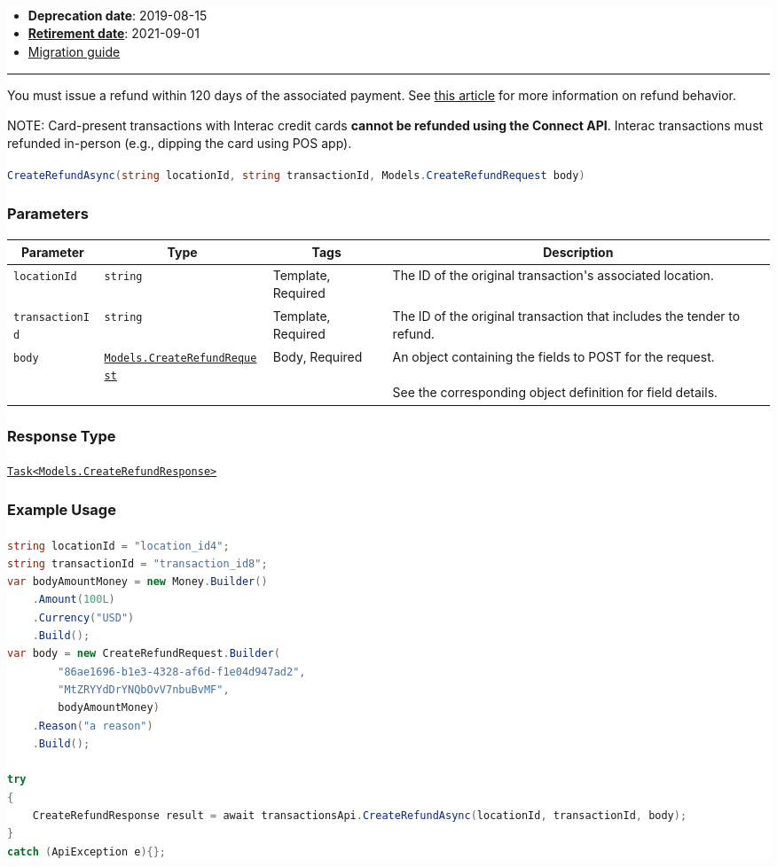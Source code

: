 
- __Deprecation date__: 2019-08-15
- [__Retirement date__](https://developer.squareup.com/docs/build-basics/api-lifecycle#deprecated): 2021-09-01
- [Migration guide](https://developer.squareup.com/docs/payments-api/migrate-from-transactions-api)

---


You must issue a refund within 120 days of the associated payment. See
[this article](https://squareup.com/help/us/en/article/5060) for more information
on refund behavior.

NOTE: Card-present transactions with Interac credit cards **cannot be
refunded using the Connect API**. Interac transactions must refunded
in-person (e.g., dipping the card using POS app).

```csharp
CreateRefundAsync(string locationId, string transactionId, Models.CreateRefundRequest body)
```

### Parameters

| Parameter | Type | Tags | Description |
|  --- | --- | --- | --- |
| `locationId` | `string` | Template, Required | The ID of the original transaction's associated location. |
| `transactionId` | `string` | Template, Required | The ID of the original transaction that includes the tender to refund. |
| `body` | [`Models.CreateRefundRequest`](/doc/models/create-refund-request.md) | Body, Required | An object containing the fields to POST for the request.<br><br>See the corresponding object definition for field details. |

### Response Type

[`Task<Models.CreateRefundResponse>`](/doc/models/create-refund-response.md)

### Example Usage

```csharp
string locationId = "location_id4";
string transactionId = "transaction_id8";
var bodyAmountMoney = new Money.Builder()
    .Amount(100L)
    .Currency("USD")
    .Build();
var body = new CreateRefundRequest.Builder(
        "86ae1696-b1e3-4328-af6d-f1e04d947ad2",
        "MtZRYYdDrYNQbOvV7nbuBvMF",
        bodyAmountMoney)
    .Reason("a reason")
    .Build();

try
{
    CreateRefundResponse result = await transactionsApi.CreateRefundAsync(locationId, transactionId, body);
}
catch (ApiException e){};
```

